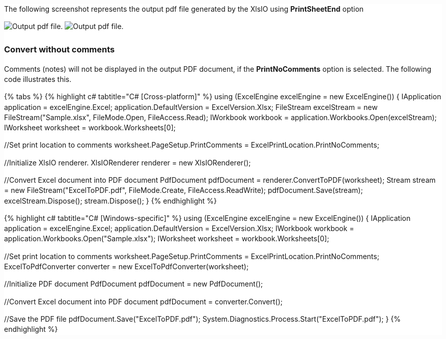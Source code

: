 The following screenshot represents the output pdf file generated by the XlsIO using **PrintSheetEnd** option

![Output pdf file.](Excel-to-PDF-Conversion_images/Excel-to-PDF-Conversion_img5.png)
![Output pdf file.](Excel-to-PDF-Conversion_images/Excel-to-PDF-Conversion_img6.png)

### Convert without comments
Comments (notes) will not be displayed in the output PDF document, if the **PrintNoComments** option is selected. The following code illustrates this. 

{% tabs %}
{% highlight c# tabtitle="C# [Cross-platform]" %}
using (ExcelEngine excelEngine = new ExcelEngine())
{
  IApplication application = excelEngine.Excel;
  application.DefaultVersion = ExcelVersion.Xlsx;
  FileStream excelStream = new FileStream("Sample.xlsx", FileMode.Open, FileAccess.Read);
  IWorkbook workbook = application.Workbooks.Open(excelStream);
  IWorksheet worksheet = workbook.Worksheets[0];

  //Set print location to comments
  worksheet.PageSetup.PrintComments = ExcelPrintLocation.PrintNoComments;

  //Initialize XlsIO renderer.
  XlsIORenderer renderer = new XlsIORenderer();

  //Convert Excel document into PDF document 
  PdfDocument pdfDocument = renderer.ConvertToPDF(worksheet);
  Stream stream = new FileStream("ExcelToPDF.pdf", FileMode.Create, FileAccess.ReadWrite);
  pdfDocument.Save(stream);
  excelStream.Dispose();
  stream.Dispose();
}
{% endhighlight %}

{% highlight c# tabtitle="C# [Windows-specific]" %}
using (ExcelEngine excelEngine = new ExcelEngine())
{
  IApplication application = excelEngine.Excel;
  application.DefaultVersion = ExcelVersion.Xlsx;
  IWorkbook workbook = application.Workbooks.Open("Sample.xlsx");
  IWorksheet worksheet = workbook.Worksheets[0];

  //Set print location to comments
  worksheet.PageSetup.PrintComments = ExcelPrintLocation.PrintNoComments;
  ExcelToPdfConverter converter = new ExcelToPdfConverter(worksheet);

  //Initialize PDF document
  PdfDocument pdfDocument = new PdfDocument();

  //Convert Excel document into PDF document
  pdfDocument = converter.Convert();

  //Save the PDF file
  pdfDocument.Save("ExcelToPDF.pdf");
  System.Diagnostics.Process.Start("ExcelToPDF.pdf");
}
{% endhighlight %}
